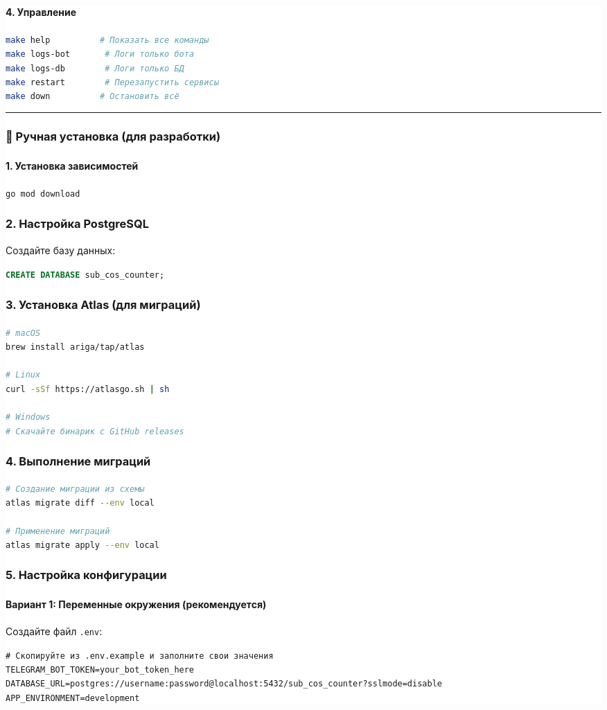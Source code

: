 #### 4. Управление
```bash
make help          # Показать все команды
make logs-bot       # Логи только бота
make logs-db        # Логи только БД
make restart        # Перезапустить сервисы
make down          # Остановить всё
```

---

### 🔧 Ручная установка (для разработки)

#### 1. Установка зависимостей

```bash
go mod download
```

### 2. Настройка PostgreSQL

Создайте базу данных:
```sql
CREATE DATABASE sub_cos_counter;
```

### 3. Установка Atlas (для миграций)

```bash
# macOS
brew install ariga/tap/atlas

# Linux
curl -sSf https://atlasgo.sh | sh

# Windows
# Скачайте бинарик с GitHub releases
```

### 4. Выполнение миграций

```bash
# Создание миграции из схемы
atlas migrate diff --env local

# Применение миграций
atlas migrate apply --env local
```

### 5. Настройка конфигурации

#### Вариант 1: Переменные окружения (рекомендуется)

Создайте файл `.env`:
```env
# Скопируйте из .env.example и заполните свои значения
TELEGRAM_BOT_TOKEN=your_bot_token_here
DATABASE_URL=postgres://username:password@localhost:5432/sub_cos_counter?sslmode=disable
APP_ENVIRONMENT=development
```
